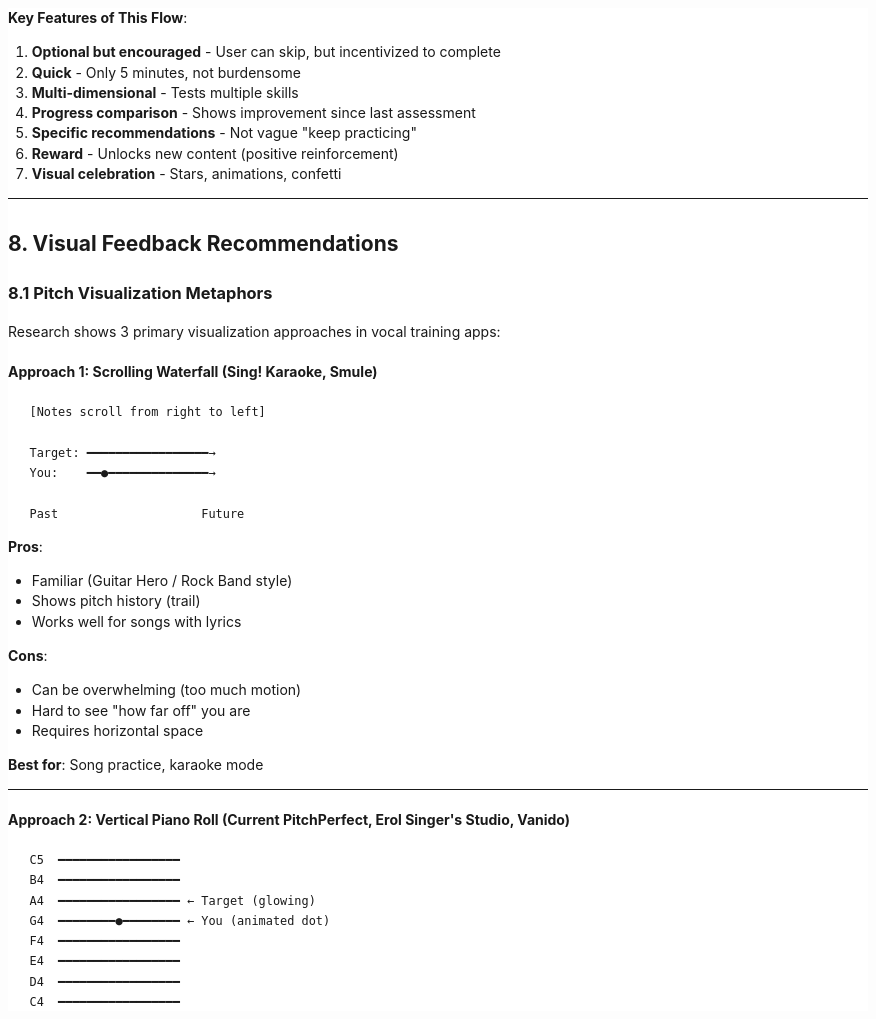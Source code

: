 ```
```

**Key Features of This Flow**:
1. **Optional but encouraged** - User can skip, but incentivized to complete
2. **Quick** - Only 5 minutes, not burdensome
3. **Multi-dimensional** - Tests multiple skills
4. **Progress comparison** - Shows improvement since last assessment
5. **Specific recommendations** - Not vague "keep practicing"
6. **Reward** - Unlocks new content (positive reinforcement)
7. **Visual celebration** - Stars, animations, confetti

---

## 8. Visual Feedback Recommendations

### 8.1 Pitch Visualization Metaphors

Research shows 3 primary visualization approaches in vocal training apps:

#### **Approach 1: Scrolling Waterfall** (Sing! Karaoke, Smule)

```
   [Notes scroll from right to left]

   Target: ━━━━━━━━━━━━━━━━━→
   You:    ━━●━━━━━━━━━━━━━━→

   Past                    Future
```

**Pros**:
- Familiar (Guitar Hero / Rock Band style)
- Shows pitch history (trail)
- Works well for songs with lyrics

**Cons**:
- Can be overwhelming (too much motion)
- Hard to see "how far off" you are
- Requires horizontal space

**Best for**: Song practice, karaoke mode

---

#### **Approach 2: Vertical Piano Roll** (Current PitchPerfect, Erol Singer's Studio, Vanido)

```
   C5  ━━━━━━━━━━━━━━━━━
   B4  ━━━━━━━━━━━━━━━━━
   A4  ━━━━━━━━━━━━━━━━━ ← Target (glowing)
   G4  ━━━━━━━━●━━━━━━━━ ← You (animated dot)
   F4  ━━━━━━━━━━━━━━━━━
   E4  ━━━━━━━━━━━━━━━━━
   D4  ━━━━━━━━━━━━━━━━━
   C4  ━━━━━━━━━━━━━━━━━
```
